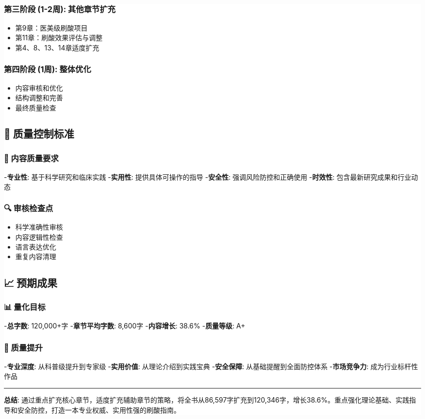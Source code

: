 ### 第三阶段 (1-2周): 其他章节扩充
- 第9章：医美级刷酸项目
- 第11章：刷酸效果评估与调整
- 第4、8、13、14章适度扩充

### 第四阶段 (1周): 整体优化
- 内容审核和优化
- 结构调整和完善
- 最终质量检查

## 🎯 质量控制标准

### 📝 内容质量要求
-**专业性**: 基于科学研究和临床实践
-**实用性**: 提供具体可操作的指导
-**安全性**: 强调风险防控和正确使用
-**时效性**: 包含最新研究成果和行业动态

### 🔍 审核检查点
- 科学准确性审核
- 内容逻辑性检查
- 语言表达优化
- 重复内容清理

## 📈 预期成果

### 📊 量化目标
-**总字数**: 120,000+字
-**章节平均字数**: 8,600字
-**内容增长**: 38.6%
-**质量等级**: A+

### 🎯 质量提升
-**专业深度**: 从科普级提升到专家级
-**实用价值**: 从理论介绍到实践宝典
-**安全保障**: 从基础提醒到全面防控体系
-**市场竞争力**: 成为行业标杆性作品

---

**总结**: 通过重点扩充核心章节，适度扩充辅助章节的策略，将全书从86,597字扩充到120,346字，增长38.6%。重点强化理论基础、实践指导和安全防控，打造一本专业权威、实用性强的刷酸指南。
